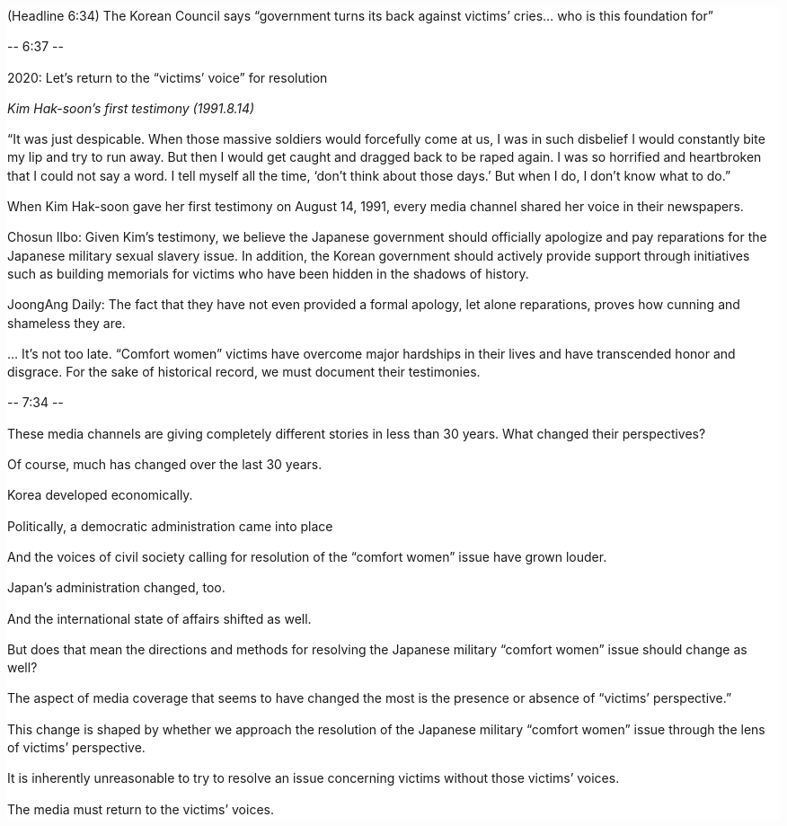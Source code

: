 (Headline 6:34) The Korean Council says “government turns its back against victims’ cries… who is this foundation for”

\-- 6:37 --

2020: Let’s return to the “victims’ voice” for resolution

_Kim Hak-soon’s first testimony (1991.8.14)_

“It was just despicable. When those massive soldiers would forcefully come at us, I was in such disbelief I would constantly bite my lip and try to run away. But then I would get caught and dragged back to be raped again. I was so horrified and heartbroken that I could not say a word. I tell myself all the time, ‘don’t think about those days.’ But when I do, I don’t know what to do.”

When Kim Hak-soon gave her first testimony on August 14, 1991, every media channel shared her voice in their newspapers.

Chosun Ilbo: Given Kim’s testimony, we believe the Japanese government should officially apologize and pay reparations for the Japanese military sexual slavery issue. In addition, the Korean government should actively provide support through initiatives such as building memorials for victims who have been hidden in the shadows of history.

JoongAng Daily: The fact that they have not even provided a formal apology, let alone reparations, proves how cunning and shameless they are.

… It’s not too late. “Comfort women” victims have overcome major hardships in their lives and have transcended honor and disgrace. For the sake of historical record, we must document their testimonies.

\-- 7:34 --

These media channels are giving completely different stories in less than 30 years. What changed their perspectives?

Of course, much has changed over the last 30 years.

Korea developed economically.

Politically, a democratic administration came into place

And the voices of civil society calling for resolution of the “comfort women” issue have grown louder.

Japan’s administration changed, too.

And the international state of affairs shifted as well.

But does that mean the directions and methods for resolving the Japanese military “comfort women” issue should change as well?

The aspect of media coverage that seems to have changed the most is the presence or absence of “victims’ perspective.”

This change is shaped by whether we approach the resolution of the Japanese military “comfort women” issue through the lens of victims’ perspective.

It is inherently unreasonable to try to resolve an issue concerning victims without those victims’ voices.

The media must return to the victims’ voices.
